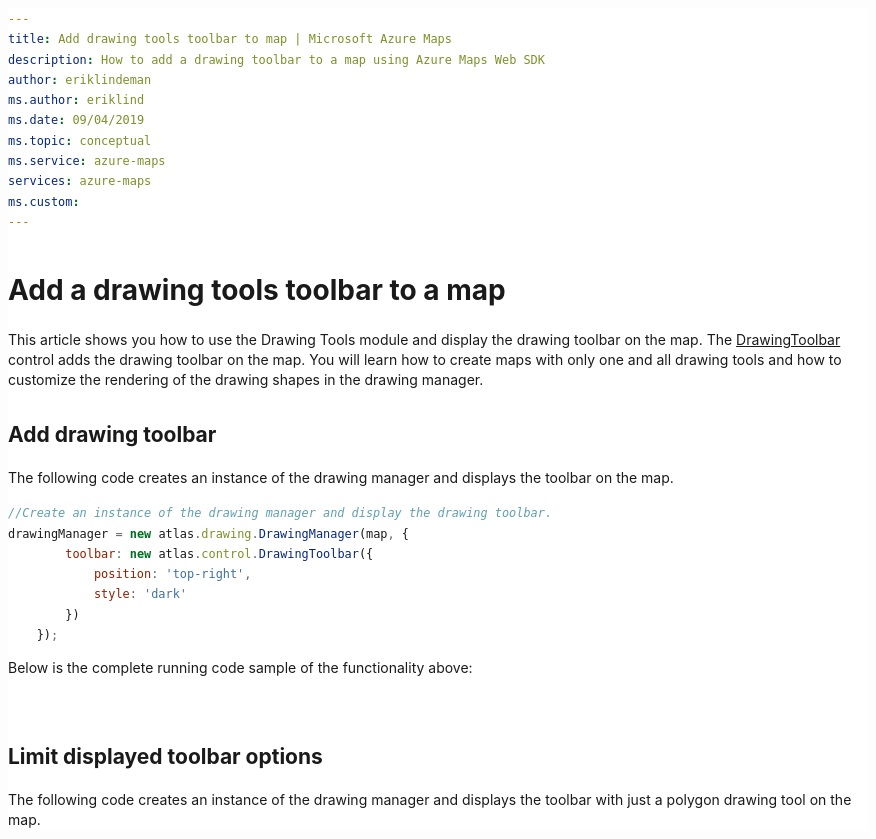 ```yaml
---
title: Add drawing tools toolbar to map | Microsoft Azure Maps
description: How to add a drawing toolbar to a map using Azure Maps Web SDK
author: eriklindeman
ms.author: eriklind
ms.date: 09/04/2019
ms.topic: conceptual
ms.service: azure-maps
services: azure-maps
ms.custom:
---
```


# Add a drawing tools toolbar to a map

This article shows you how to use the Drawing Tools module and display the drawing toolbar on the map. The [DrawingToolbar](/javascript/api/azure-maps-drawing-tools/atlas.control.drawingtoolbar) control adds the drawing toolbar on the map. You will learn how to create maps with only one and all drawing tools and how to customize the rendering of the drawing shapes in the drawing manager.

## Add drawing toolbar

The following code creates an instance of the drawing manager and displays the toolbar on the map.

```javascript
//Create an instance of the drawing manager and display the drawing toolbar.
drawingManager = new atlas.drawing.DrawingManager(map, {
        toolbar: new atlas.control.DrawingToolbar({
            position: 'top-right',
            style: 'dark'
        })
    });
```

Below is the complete running code sample of the functionality above:

<br/>

<iframe height="500" scrolling="no" title="Add drawing toolbar" src="//codepen.io/azuremaps/embed/ZEzLeRg/?height=265&theme-id=0&default-tab=js,result&editable=true" frameborder='no' loading="lazy" allowtransparency="true" allowfullscreen="true">
  See the Pen <a href='https://codepen.io/azuremaps/pen/ZEzLeRg/'>Add drawing toolbar</a> by Azure Maps
  (<a href='https://codepen.io/azuremaps'>@azuremaps</a>) on <a href='https://codepen.io'>CodePen</a>.
</iframe>


## Limit displayed toolbar options

The following code creates an instance of the drawing manager and displays the toolbar with just a polygon drawing tool on the map. 
